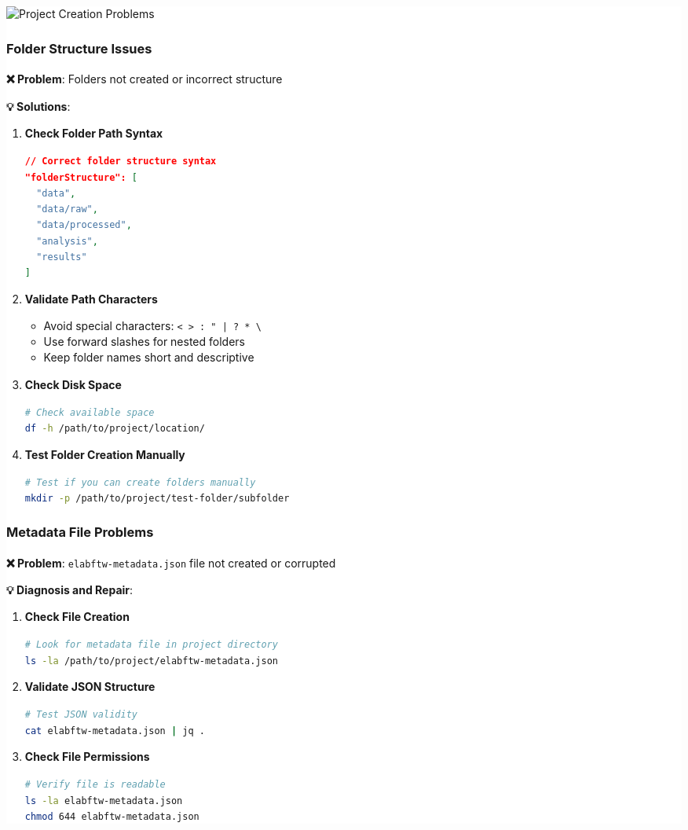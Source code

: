 ![Project Creation Problems](images/project-creation-problems.png)

### Folder Structure Issues

**❌ Problem**: Folders not created or incorrect structure

**💡 Solutions**:

1. **Check Folder Path Syntax**
   ```json
   // Correct folder structure syntax
   "folderStructure": [
     "data",
     "data/raw",
     "data/processed",
     "analysis",
     "results"
   ]
   ```

2. **Validate Path Characters**
   - Avoid special characters: `< > : " | ? * \`
   - Use forward slashes for nested folders
   - Keep folder names short and descriptive

3. **Check Disk Space**
   ```bash
   # Check available space
   df -h /path/to/project/location/
   ```

4. **Test Folder Creation Manually**
   ```bash
   # Test if you can create folders manually
   mkdir -p /path/to/project/test-folder/subfolder
   ```

### Metadata File Problems

**❌ Problem**: `elabftw-metadata.json` file not created or corrupted

**💡 Diagnosis and Repair**:

1. **Check File Creation**
   ```bash
   # Look for metadata file in project directory
   ls -la /path/to/project/elabftw-metadata.json
   ```

2. **Validate JSON Structure**
   ```bash
   # Test JSON validity
   cat elabftw-metadata.json | jq .
   ```

3. **Check File Permissions**
   ```bash
   # Verify file is readable
   ls -la elabftw-metadata.json
   chmod 644 elabftw-metadata.json
   ```
